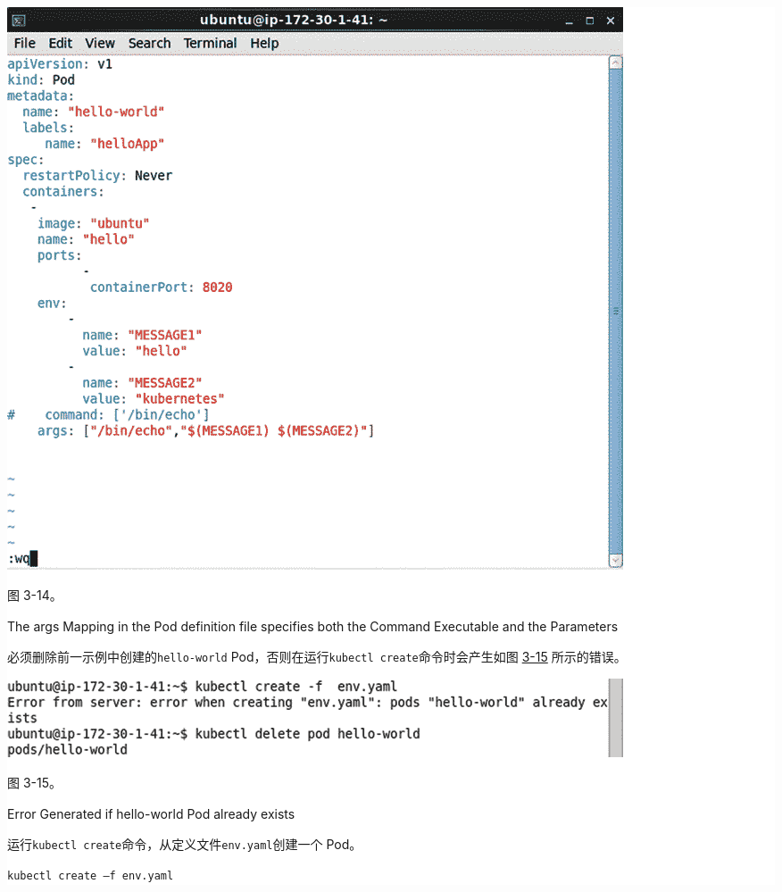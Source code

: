 ![A418863_1_En_3_Fig14_HTML.gif](img/A418863_1_En_3_Fig14_HTML.gif)

图 3-14。

The args Mapping in the Pod definition file specifies both the Command Executable and the Parameters

必须删除前一示例中创建的`hello-world` Pod，否则在运行`kubectl create`命令时会产生如图 [3-15](#Fig15) 所示的错误。

![A418863_1_En_3_Fig15_HTML.gif](img/A418863_1_En_3_Fig15_HTML.gif)

图 3-15。

Error Generated if hello-world Pod already exists

运行`kubectl create`命令，从定义文件`env.yaml`创建一个 Pod。

```
kubectl create –f env.yaml

```
